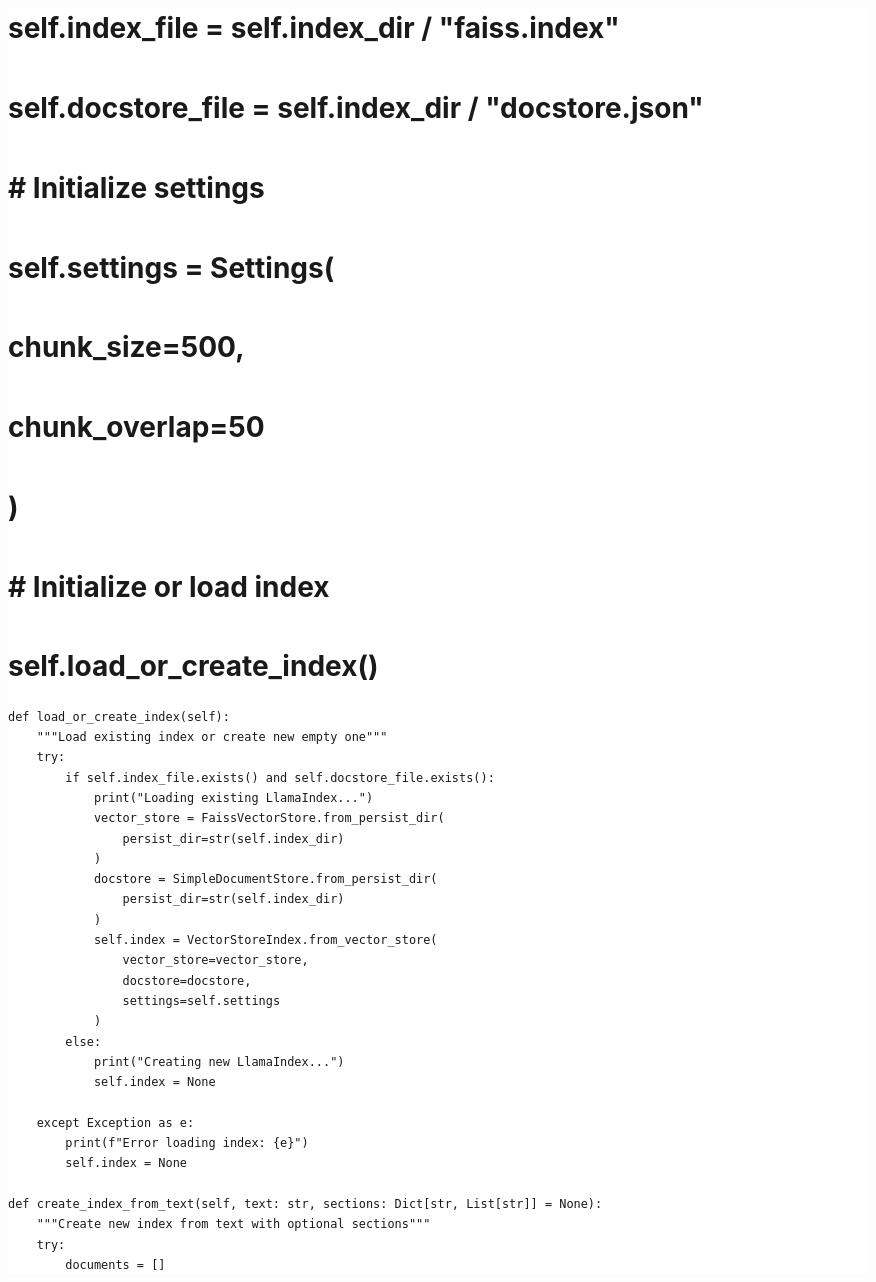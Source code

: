 #         self.index_file = self.index_dir / "faiss.index"
#         self.docstore_file = self.index_dir / "docstore.json"
        
#         # Initialize settings
#         self.settings = Settings(
#             chunk_size=500,
#             chunk_overlap=50
#         )
        
#         # Initialize or load index
#         self.load_or_create_index()
        
    def load_or_create_index(self):
        """Load existing index or create new empty one"""
        try:
            if self.index_file.exists() and self.docstore_file.exists():
                print("Loading existing LlamaIndex...")
                vector_store = FaissVectorStore.from_persist_dir(
                    persist_dir=str(self.index_dir)
                )
                docstore = SimpleDocumentStore.from_persist_dir(
                    persist_dir=str(self.index_dir)
                )
                self.index = VectorStoreIndex.from_vector_store(
                    vector_store=vector_store,
                    docstore=docstore,
                    settings=self.settings
                )
            else:
                print("Creating new LlamaIndex...")
                self.index = None
                
        except Exception as e:
            print(f"Error loading index: {e}")
            self.index = None
            
    def create_index_from_text(self, text: str, sections: Dict[str, List[str]] = None):
        """Create new index from text with optional sections"""
        try:
            documents = []
            